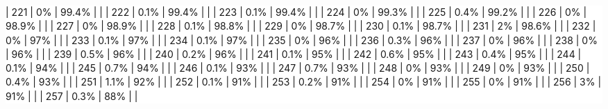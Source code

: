 | 221 | 0% | 99.4% |  |
| 222 | 0.1% | 99.4% |  |
| 223 | 0.1% | 99.4% |  |
| 224 | 0% | 99.3% |  |
| 225 | 0.4% | 99.2% |  |
| 226 | 0% | 98.9% |  |
| 227 | 0% | 98.9% |  |
| 228 | 0.1% | 98.8% |  |
| 229 | 0% | 98.7% |  |
| 230 | 0.1% | 98.7% |  |
| 231 | 2% | 98.6% |  |
| 232 | 0% | 97% |  |
| 233 | 0.1% | 97% |  |
| 234 | 0.1% | 97% |  |
| 235 | 0% | 96% |  |
| 236 | 0.3% | 96% |  |
| 237 | 0% | 96% |  |
| 238 | 0% | 96% |  |
| 239 | 0.5% | 96% |  |
| 240 | 0.2% | 96% |  |
| 241 | 0.1% | 95% |  |
| 242 | 0.6% | 95% |  |
| 243 | 0.4% | 95% |  |
| 244 | 0.1% | 94% |  |
| 245 | 0.7% | 94% |  |
| 246 | 0.1% | 93% |  |
| 247 | 0.7% | 93% |  |
| 248 | 0% | 93% |  |
| 249 | 0% | 93% |  |
| 250 | 0.4% | 93% |  |
| 251 | 1.1% | 92% |  |
| 252 | 0.1% | 91% |  |
| 253 | 0.2% | 91% |  |
| 254 | 0% | 91% |  |
| 255 | 0% | 91% |  |
| 256 | 3% | 91% |  |
| 257 | 0.3% | 88% |  |